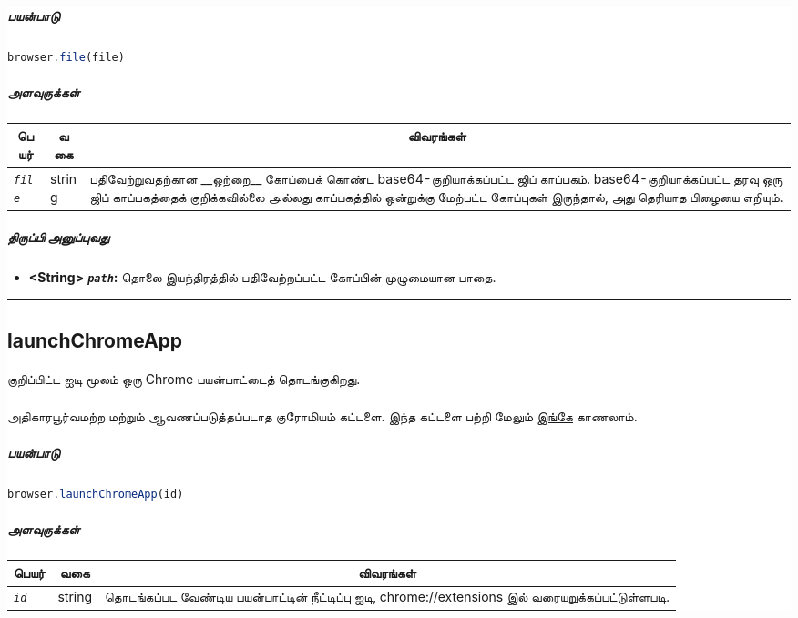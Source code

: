 ##### பயன்பாடு

```js
browser.file(file)
```


##### அளவுருக்கள்

<table>
  <thead>
    <tr>
      <th>பெயர்</th><th>வகை</th><th>விவரங்கள்</th>
    </tr>
  </thead>
  <tbody>
    <tr>
      <td><code><var>file</var></code></td>
      <td>string</td>
      <td>பதிவேற்றுவதற்கான __ஒற்றை__ கோப்பைக் கொண்ட base64-குறியாக்கப்பட்ட ஜிப் காப்பகம். base64-குறியாக்கப்பட்ட தரவு ஒரு ஜிப் காப்பகத்தைக் குறிக்கவில்லை அல்லது காப்பகத்தில் ஒன்றுக்கு மேற்பட்ட கோப்புகள் இருந்தால், அது தெரியாத பிழையை எறியும்.</td>
    </tr>
  </tbody>
</table>


##### திருப்பி அனுப்புவது

- **&lt;String&gt;**
            **<code><var>path</var></code>:** தொலை இயந்திரத்தில் பதிவேற்றப்பட்ட கோப்பின் முழுமையான பாதை.


---

## launchChromeApp
குறிப்பிட்ட ஐடி மூலம் ஒரு Chrome பயன்பாட்டைத் தொடங்குகிறது.<br /><br />அதிகாரபூர்வமற்ற மற்றும் ஆவணப்படுத்தப்படாத குரோமியம் கட்டளை. இந்த கட்டளை பற்றி மேலும் [இங்கே](https://github.com/bayandin/chromedriver/blob/v2.45/session_commands.cc#L521-L539) காணலாம்.

##### பயன்பாடு

```js
browser.launchChromeApp(id)
```


##### அளவுருக்கள்

<table>
  <thead>
    <tr>
      <th>பெயர்</th><th>வகை</th><th>விவரங்கள்</th>
    </tr>
  </thead>
  <tbody>
    <tr>
      <td><code><var>id</var></code></td>
      <td>string</td>
      <td>தொடங்கப்பட வேண்டிய பயன்பாட்டின் நீட்டிப்பு ஐடி, chrome://extensions இல் வரையறுக்கப்பட்டுள்ளபடி.</td>
    </tr>
  </tbody>
</table>
